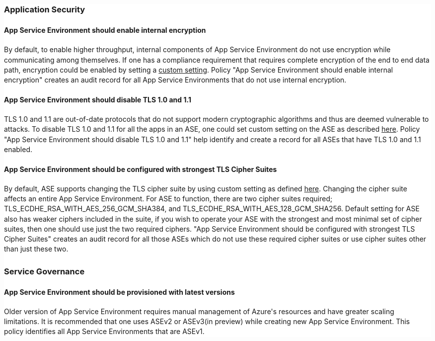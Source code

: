 ### Application Security

#### App Service Environment should enable internal encryption
By default, to enable higher throughput, internal components of App Service Environment do not use encryption while communicating among themselves. If one has a compliance requirement that requires complete encryption of the end to end data path, encryption could be enabled by setting a [custom setting](https://docs.microsoft.com/azure/app-service/environment/app-service-app-service-environment-custom-settings#enable-internal-encryption). Policy "App Service Environment should enable internal encryption" creates an audit record for all App Service Environments that do not use internal encryption. 

#### App Service Environment should disable TLS 1.0 and 1.1
TLS 1.0 and 1.1 are out-of-date protocols that do not support modern cryptographic algorithms and thus are deemed vulnerable to attacks. To disable TLS 1.0 and 1.1 for all the apps in an ASE, one could set custom setting on the ASE as described [here](https://docs.microsoft.com/azure/app-service/environment/app-service-app-service-environment-custom-settings#disable-tls-10-and-tls-11). Policy "App Service Environment should disable TLS 1.0 and 1.1" help identify and create a record for all ASEs that have TLS 1.0 and 1.1 enabled. 

#### App Service Environment should be configured with strongest TLS Cipher Suites
By default, ASE supports changing the TLS cipher suite by using custom setting as defined [here](https://docs.microsoft.com/azure/app-service/environment/app-service-app-service-environment-custom-settings#change-tls-cipher-suite-order). Changing the cipher suite affects an entire App Service Environment. For ASE to function, there are two cipher suites required; 
TLS_ECDHE_RSA_WITH_AES_256_GCM_SHA384, and TLS_ECDHE_RSA_WITH_AES_128_GCM_SHA256.  Default setting for ASE also has weaker ciphers included in the suite, if you wish to operate your ASE with the strongest and most minimal set of cipher suites, then one should use just the two required ciphers. "App Service Environment should be configured with strongest TLS Cipher Suites" creates an audit record for all those ASEs which do not use these required cipher suites or use cipher suites other than just these two. 

### Service Governance

#### App Service Environment should be provisioned with latest versions
Older version of App Service Environment requires manual management of Azure's resources and have greater scaling limitations. It is recommended that one uses ASEv2 or ASEv3(in preview) while creating new App Service Environment. This policy identifies all App Service Environments that are ASEv1. 
